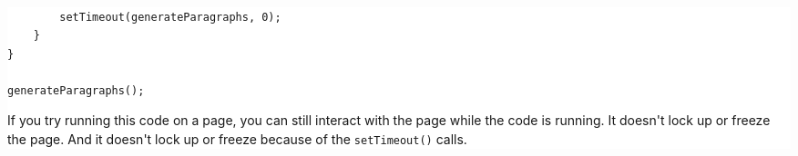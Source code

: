```
        setTimeout(generateParagraphs, 0);
    }
}

generateParagraphs();
```

If you try running this code on a page, you can still interact with the page while the code is running. It doesn't lock up or freeze the page. And it doesn't lock up or freeze because of the `setTimeout()` calls.



